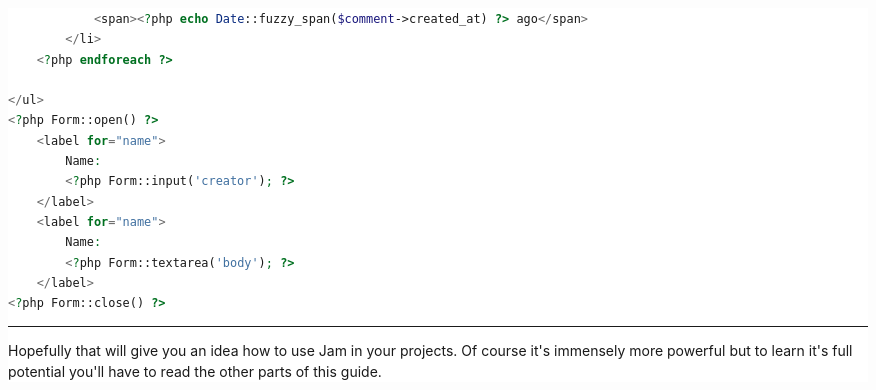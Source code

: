 ```php
			<span><?php echo Date::fuzzy_span($comment->created_at) ?> ago</span>
		</li>
	<?php endforeach ?>

</ul>
<?php Form::open() ?>
	<label for="name">
		Name:
		<?php Form::input('creator'); ?>
	</label>
	<label for="name">
		Name:
		<?php Form::textarea('body'); ?>
	</label>
<?php Form::close() ?>
```

------

Hopefully that will give you an idea how to use Jam in your projects. Of course it's immensely more powerful but to learn it's full potential you'll have to read the other parts of this guide.
